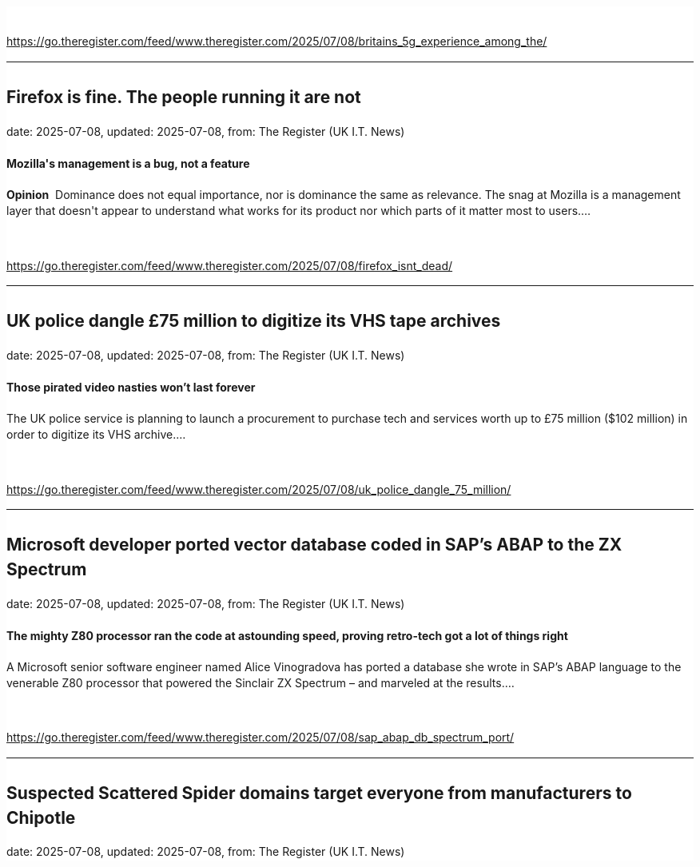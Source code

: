 <br> 

<https://go.theregister.com/feed/www.theregister.com/2025/07/08/britains_5g_experience_among_the/>

---

## Firefox is fine. The people running it are not

date: 2025-07-08, updated: 2025-07-08, from: The Register (UK I.T. News)

<h4>Mozilla&#39;s management is a bug, not a feature</h4> <p><strong>Opinion</strong>  Dominance does not equal importance, nor is dominance the same as relevance. The snag at Mozilla is a management layer that doesn&#39;t appear to understand what works for its product nor which parts of it matter most to users.…</p> <p></p> 

<br> 

<https://go.theregister.com/feed/www.theregister.com/2025/07/08/firefox_isnt_dead/>

---

## UK police dangle £75 million to digitize its VHS tape archives

date: 2025-07-08, updated: 2025-07-08, from: The Register (UK I.T. News)

<h4>Those pirated video nasties won’t last forever</h4> <p>The UK police service is planning to launch a procurement to purchase tech and services worth up to £75 million ($102 million) in order to digitize its VHS archive.…</p> 

<br> 

<https://go.theregister.com/feed/www.theregister.com/2025/07/08/uk_police_dangle_75_million/>

---

## Microsoft developer ported vector database coded in SAP’s ABAP to the ZX Spectrum

date: 2025-07-08, updated: 2025-07-08, from: The Register (UK I.T. News)

<h4>The mighty Z80 processor ran the code at astounding speed, proving retro-tech got a lot of things right</h4> <p>A Microsoft senior software engineer named Alice Vinogradova has ported a database she wrote in SAP’s ABAP language to the venerable Z80 processor that powered the Sinclair ZX Spectrum – and marveled at the results.…</p> 

<br> 

<https://go.theregister.com/feed/www.theregister.com/2025/07/08/sap_abap_db_spectrum_port/>

---

## Suspected Scattered Spider domains target everyone from manufacturers to Chipotle

date: 2025-07-08, updated: 2025-07-08, from: The Register (UK I.T. News)
